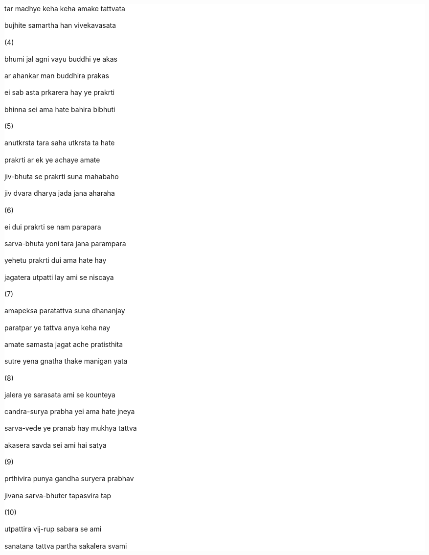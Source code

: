 tar madhye keha keha amake tattvata

bujhite samartha han vivekavasata

(4)

bhumi jal agni vayu buddhi ye akas

ar ahankar man buddhira prakas

ei sab asta prkarera hay ye prakrti

bhinna sei ama hate bahira bibhuti

(5)

anutkrsta tara saha utkrsta ta hate

prakrti ar ek ye achaye amate

jiv-bhuta se prakrti suna mahabaho

jiv dvara dharya jada jana aharaha

(6)

ei dui prakrti se nam parapara

sarva-bhuta yoni tara jana parampara

yehetu prakrti dui ama hate hay

jagatera utpatti lay ami se niscaya

(7)

amapeksa paratattva suna dhananjay

paratpar ye tattva anya keha nay

amate samasta jagat ache pratisthita

sutre yena gnatha thake manigan yata

(8)

jalera ye sarasata ami se kounteya

candra-surya prabha yei ama hate jneya

sarva-vede ye pranab hay mukhya tattva

akasera savda sei ami hai satya

(9)

prthivira punya gandha suryera prabhav

jivana sarva-bhuter tapasvira tap

(10)

utpattira vij-rup sabara se ami

sanatana tattva partha sakalera svami
